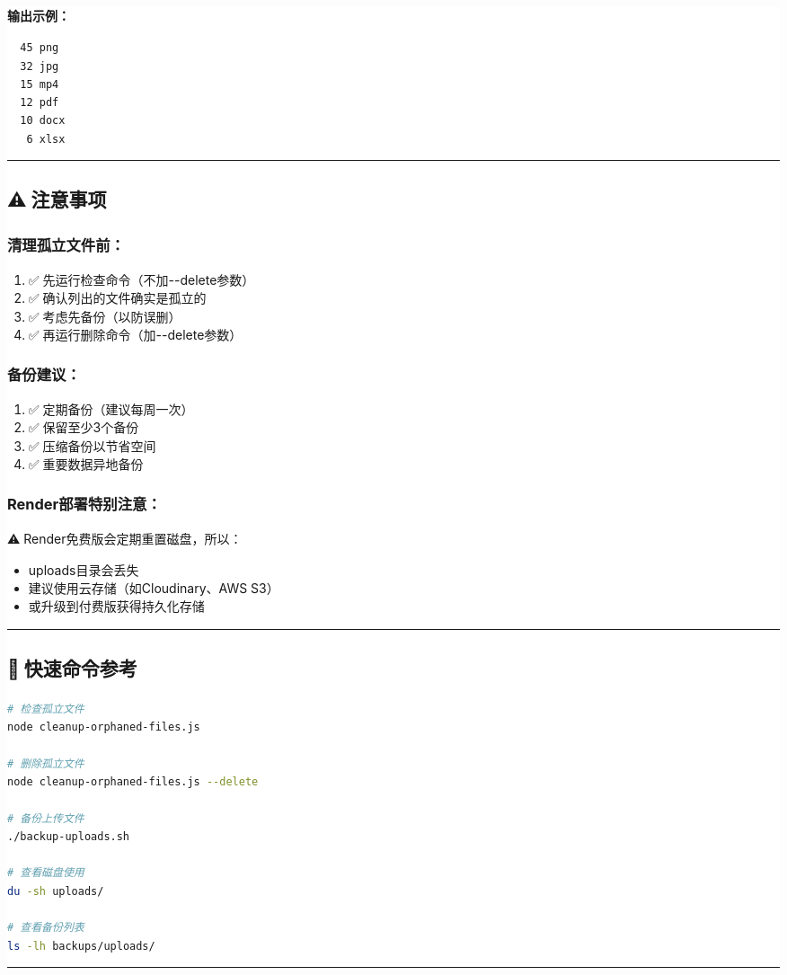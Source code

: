 **输出示例：**
```
  45 png
  32 jpg
  15 mp4
  12 pdf
  10 docx
   6 xlsx
```

---

## ⚠️ **注意事项**

### **清理孤立文件前：**
1. ✅ 先运行检查命令（不加--delete参数）
2. ✅ 确认列出的文件确实是孤立的
3. ✅ 考虑先备份（以防误删）
4. ✅ 再运行删除命令（加--delete参数）

### **备份建议：**
1. ✅ 定期备份（建议每周一次）
2. ✅ 保留至少3个备份
3. ✅ 压缩备份以节省空间
4. ✅ 重要数据异地备份

### **Render部署特别注意：**
⚠️ Render免费版会定期重置磁盘，所以：
- uploads目录会丢失
- 建议使用云存储（如Cloudinary、AWS S3）
- 或升级到付费版获得持久化存储

---

## 🚀 **快速命令参考**

```bash
# 检查孤立文件
node cleanup-orphaned-files.js

# 删除孤立文件
node cleanup-orphaned-files.js --delete

# 备份上传文件
./backup-uploads.sh

# 查看磁盘使用
du -sh uploads/

# 查看备份列表
ls -lh backups/uploads/
```

---